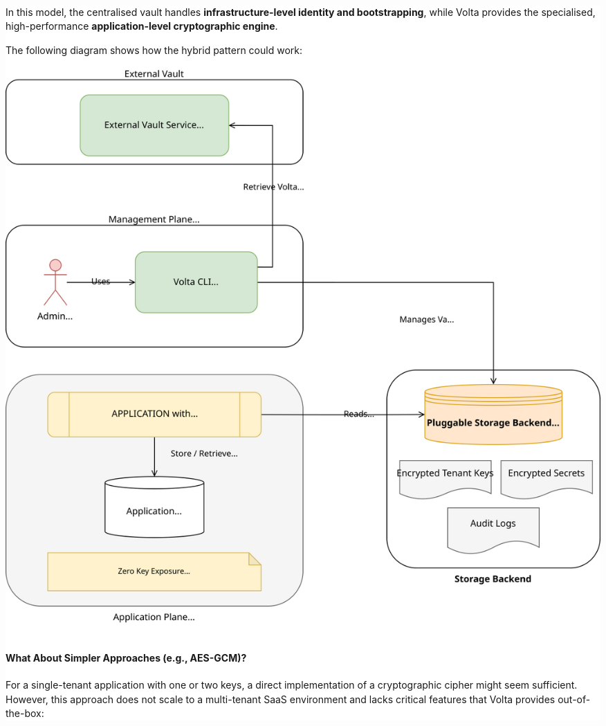 In this model, the centralised vault handles **infrastructure-level identity and bootstrapping**, while Volta provides
the specialised, high-performance **application-level cryptographic engine**.

The following diagram shows how the hybrid pattern could work:

![architecture](docs/volta.svg)

#### What About Simpler Approaches (e.g., AES-GCM)?

For a single-tenant application with one or two keys, a direct implementation of a cryptographic cipher might seem
sufficient. However, this approach does not scale to a multi-tenant SaaS environment and lacks critical features that
Volta provides out-of-the-box:
